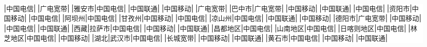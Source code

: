 |中国电信|
|广电宽带|
|雅安市|中国电信|
|中国联通|
|中国移动|
|广电宽带|
|巴中市|广电宽带|
|中国移动|
|中国联通|
|中国电信|
|资阳市|中国移动|
|中国电信|
|阿坝州|中国电信|
|甘孜州|中国移动|
|中国电信|
|凉山州|中国电信|
|中国联通|
|中国移动|
|德阳市|广电宽带|
|中国移动|
|中国电信|
|中国联通|
|西藏|拉萨市|中国电信|
|中国移动|
|中国联通|
|昌都地区|中国电信|
|山南地区|中国电信|
|日喀则地区|中国电信|
|林芝地区|中国电信|
|中国移动|
|湖北|武汉市|中国电信|
|长城宽带|
|中国移动|
|中国联通|
|黄石市|中国电信|
|中国移动|
|中国联通|